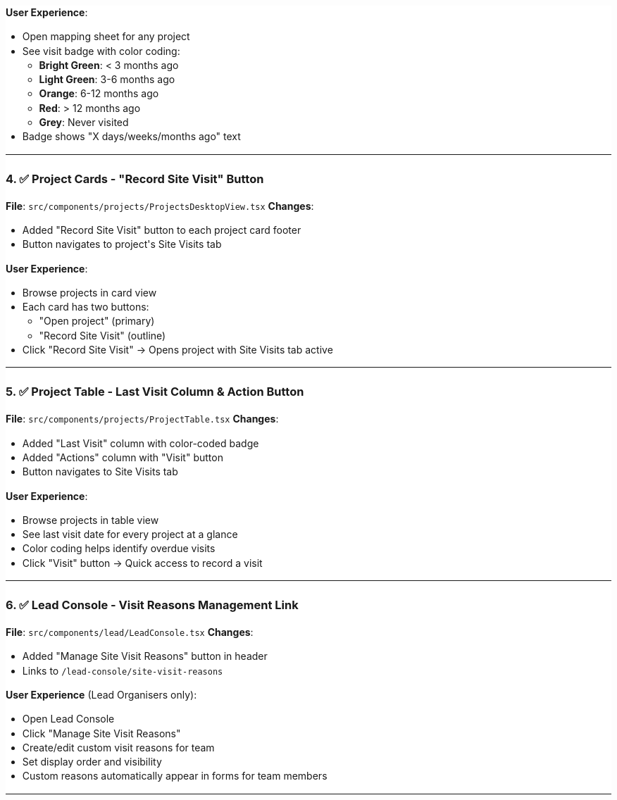 **User Experience**:
- Open mapping sheet for any project
- See visit badge with color coding:
  - **Bright Green**: < 3 months ago
  - **Light Green**: 3-6 months ago
  - **Orange**: 6-12 months ago
  - **Red**: > 12 months ago
  - **Grey**: Never visited
- Badge shows "X days/weeks/months ago" text

---

### 4. ✅ Project Cards - "Record Site Visit" Button
**File**: `src/components/projects/ProjectsDesktopView.tsx`
**Changes**:
- Added "Record Site Visit" button to each project card footer
- Button navigates to project's Site Visits tab

**User Experience**:
- Browse projects in card view
- Each card has two buttons:
  - "Open project" (primary)
  - "Record Site Visit" (outline)
- Click "Record Site Visit" → Opens project with Site Visits tab active

---

### 5. ✅ Project Table - Last Visit Column & Action Button
**File**: `src/components/projects/ProjectTable.tsx`
**Changes**:
- Added "Last Visit" column with color-coded badge
- Added "Actions" column with "Visit" button
- Button navigates to Site Visits tab

**User Experience**:
- Browse projects in table view
- See last visit date for every project at a glance
- Color coding helps identify overdue visits
- Click "Visit" button → Quick access to record a visit

---

### 6. ✅ Lead Console - Visit Reasons Management Link
**File**: `src/components/lead/LeadConsole.tsx`
**Changes**:
- Added "Manage Site Visit Reasons" button in header
- Links to `/lead-console/site-visit-reasons`

**User Experience** (Lead Organisers only):
- Open Lead Console
- Click "Manage Site Visit Reasons"
- Create/edit custom visit reasons for team
- Set display order and visibility
- Custom reasons automatically appear in forms for team members

---